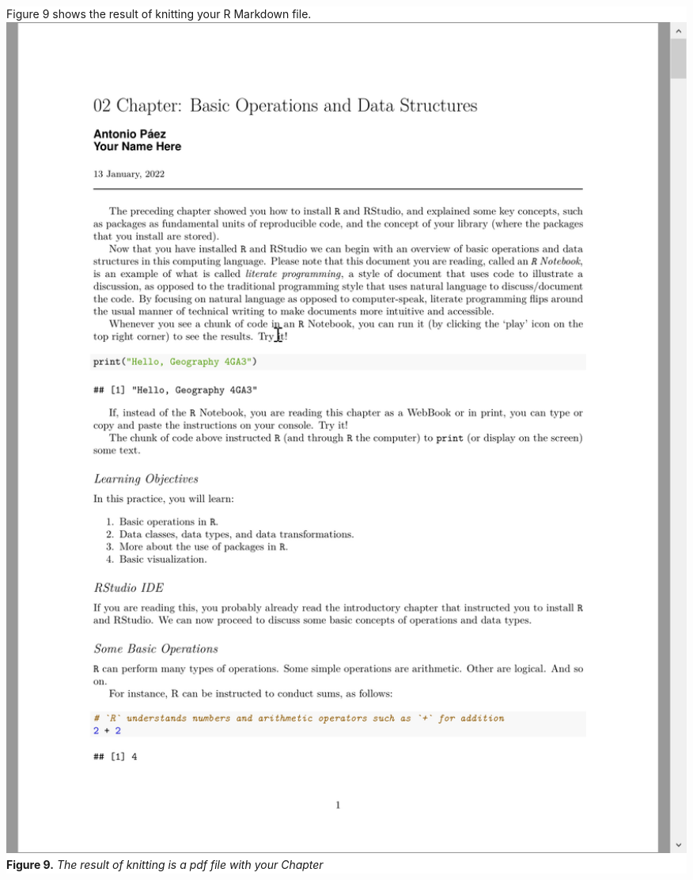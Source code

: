 Figure 9 shows the result of knitting your R Markdown file.
<img src="man/figures/10-knitted-chapter.png" width="100%" /> **Figure
9.** *The result of knitting is a pdf file with your Chapter*

